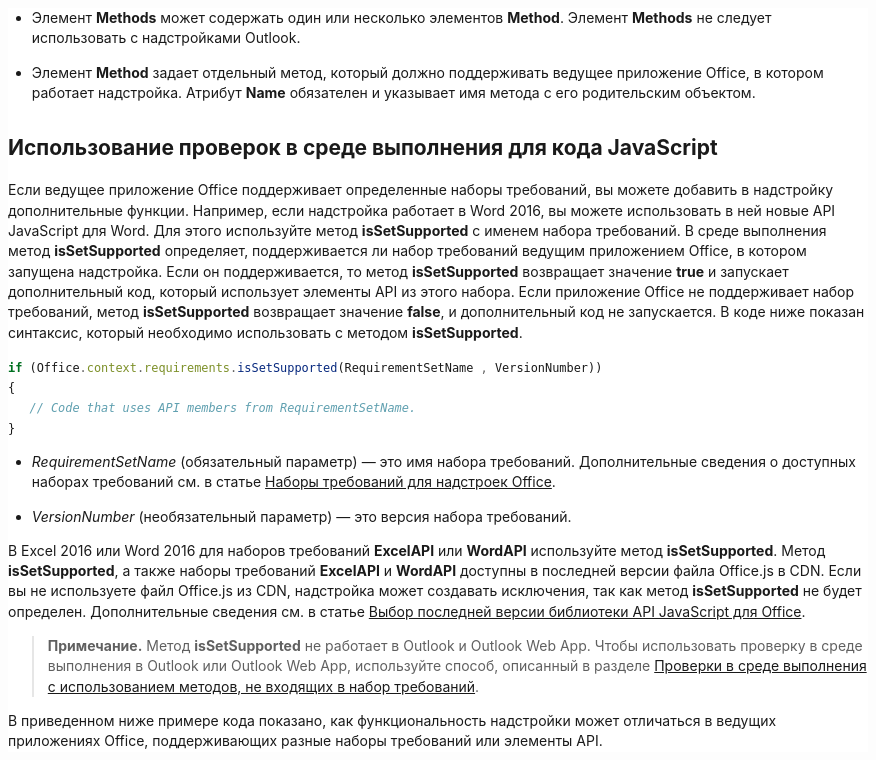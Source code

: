 - Элемент **Methods** может содержать один или несколько элементов **Method**. Элемент **Methods** не следует использовать с надстройками Outlook.
    
- Элемент **Method** задает отдельный метод, который должно поддерживать ведущее приложение Office, в котором работает надстройка. Атрибут **Name** обязателен и указывает имя метода с его родительским объектом.
    

## <a name="use-runtime-checks-in-your-javascript-code"></a>Использование проверок в среде выполнения для кода JavaScript


Если ведущее приложение Office поддерживает определенные наборы требований, вы можете добавить в надстройку дополнительные функции. Например, если надстройка работает в Word 2016, вы можете использовать в ней новые API JavaScript для Word. Для этого используйте метод **isSetSupported** с именем набора требований. В среде выполнения метод **isSetSupported** определяет, поддерживается ли набор требований ведущим приложением Office, в котором запущена надстройка. Если он поддерживается, то метод **isSetSupported** возвращает значение **true** и запускает дополнительный код, который использует элементы API из этого набора. Если приложение Office не поддерживает набор требований, метод **isSetSupported** возвращает значение **false**, и дополнительный код не запускается. В коде ниже показан синтаксис, который необходимо использовать с методом **isSetSupported**.


```js
if (Office.context.requirements.isSetSupported(RequirementSetName , VersionNumber))
{
   // Code that uses API members from RequirementSetName.
}

```


-  _RequirementSetName_ (обязательный параметр) — это имя набора требований. Дополнительные сведения о доступных наборах требований см. в статье [Наборы требований для надстроек Office](http://dev.office.com/reference/add-ins/office-add-in-requirement-sets).
    
-  _VersionNumber_ (необязательный параметр) — это версия набора требований.
    
В Excel 2016 или Word 2016 для наборов требований **ExcelAPI** или **WordAPI** используйте метод **isSetSupported**. Метод **isSetSupported**, а также наборы требований **ExcelAPI** и **WordAPI** доступны в последней версии файла Office.js в CDN. Если вы не используете файл Office.js из CDN, надстройка может создавать исключения, так как метод **isSetSupported** не будет определен. Дополнительные сведения см. в статье [Выбор последней версии библиотеки API JavaScript для Office](../../docs/overview/specify-office-hosts-and-api-requirements.md#specify-the-latest-javascript-api-for-office-library). 


 >**Примечание.** Метод **isSetSupported** не работает в Outlook и Outlook Web App. Чтобы использовать проверку в среде выполнения в Outlook или Outlook Web App, используйте способ, описанный в разделе [Проверки в среде выполнения с использованием методов, не входящих в набор требований](../../docs/overview/specify-office-hosts-and-api-requirements.md#runtime-checks-using-methods-not-in-a-requirement-set).

В приведенном ниже примере кода показано, как функциональность надстройки может отличаться в ведущих приложениях Office, поддерживающих разные наборы требований или элементы API.
